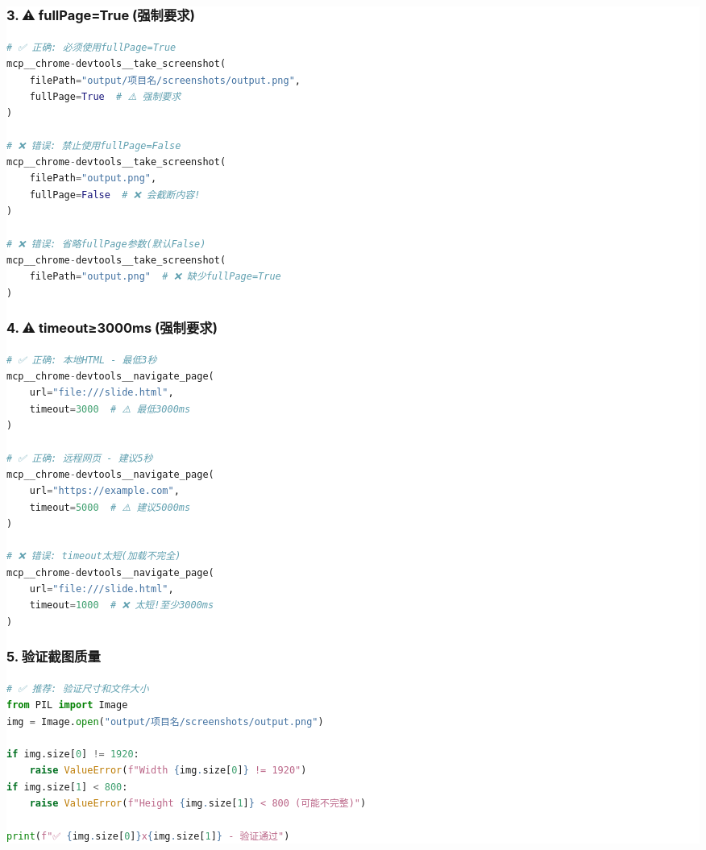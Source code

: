 ### 3. ⚠️ fullPage=True (强制要求)

```python
# ✅ 正确: 必须使用fullPage=True
mcp__chrome-devtools__take_screenshot(
    filePath="output/项目名/screenshots/output.png",
    fullPage=True  # ⚠️ 强制要求
)

# ❌ 错误: 禁止使用fullPage=False
mcp__chrome-devtools__take_screenshot(
    filePath="output.png",
    fullPage=False  # ❌ 会截断内容!
)

# ❌ 错误: 省略fullPage参数(默认False)
mcp__chrome-devtools__take_screenshot(
    filePath="output.png"  # ❌ 缺少fullPage=True
)
```

### 4. ⚠️ timeout≥3000ms (强制要求)

```python
# ✅ 正确: 本地HTML - 最低3秒
mcp__chrome-devtools__navigate_page(
    url="file:///slide.html",
    timeout=3000  # ⚠️ 最低3000ms
)

# ✅ 正确: 远程网页 - 建议5秒
mcp__chrome-devtools__navigate_page(
    url="https://example.com",
    timeout=5000  # ⚠️ 建议5000ms
)

# ❌ 错误: timeout太短(加载不完全)
mcp__chrome-devtools__navigate_page(
    url="file:///slide.html",
    timeout=1000  # ❌ 太短!至少3000ms
)
```

### 5. 验证截图质量

```python
# ✅ 推荐: 验证尺寸和文件大小
from PIL import Image
img = Image.open("output/项目名/screenshots/output.png")

if img.size[0] != 1920:
    raise ValueError(f"Width {img.size[0]} != 1920")
if img.size[1] < 800:
    raise ValueError(f"Height {img.size[1]} < 800 (可能不完整)")

print(f"✅ {img.size[0]}x{img.size[1]} - 验证通过")
```
